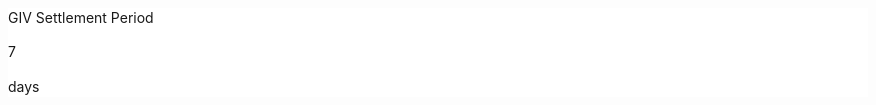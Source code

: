    </td>
   <td>GIV
   </td>
  </tr>
  <tr>
   <td>Settlement Period
   </td>
   <td><p class="rightAlign">
7</p>

   </td>
   <td>days
   </td>
  </tr>
</table>
